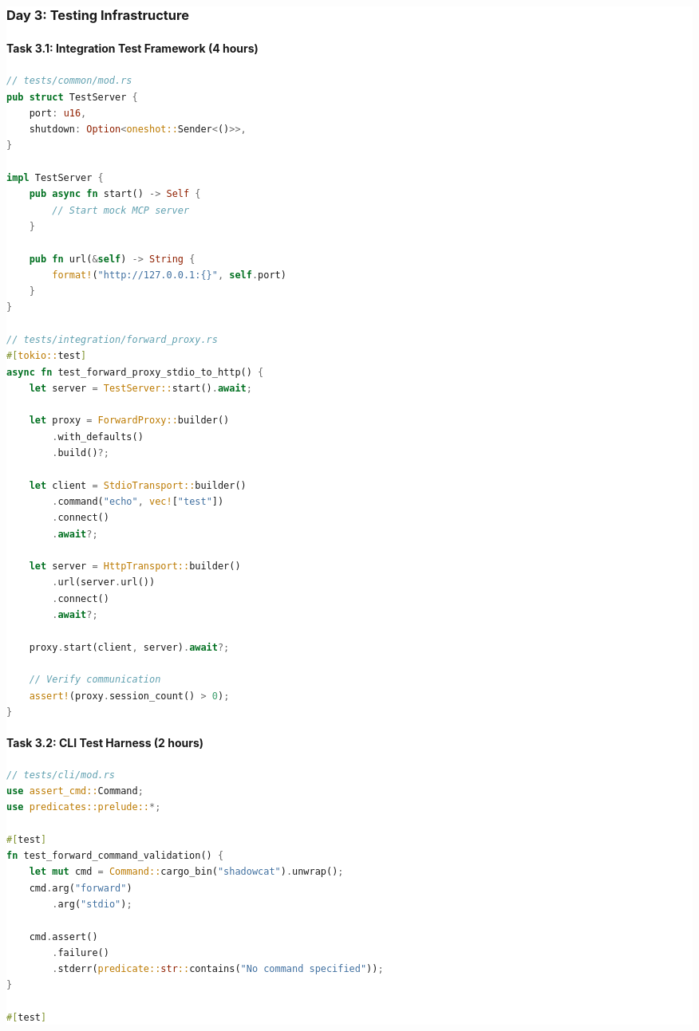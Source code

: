 ### Day 3: Testing Infrastructure

#### Task 3.1: Integration Test Framework (4 hours)
```rust
// tests/common/mod.rs
pub struct TestServer {
    port: u16,
    shutdown: Option<oneshot::Sender<()>>,
}

impl TestServer {
    pub async fn start() -> Self {
        // Start mock MCP server
    }
    
    pub fn url(&self) -> String {
        format!("http://127.0.0.1:{}", self.port)
    }
}

// tests/integration/forward_proxy.rs
#[tokio::test]
async fn test_forward_proxy_stdio_to_http() {
    let server = TestServer::start().await;
    
    let proxy = ForwardProxy::builder()
        .with_defaults()
        .build()?;
    
    let client = StdioTransport::builder()
        .command("echo", vec!["test"])
        .connect()
        .await?;
    
    let server = HttpTransport::builder()
        .url(server.url())
        .connect()
        .await?;
    
    proxy.start(client, server).await?;
    
    // Verify communication
    assert!(proxy.session_count() > 0);
}
```

#### Task 3.2: CLI Test Harness (2 hours)
```rust
// tests/cli/mod.rs
use assert_cmd::Command;
use predicates::prelude::*;

#[test]
fn test_forward_command_validation() {
    let mut cmd = Command::cargo_bin("shadowcat").unwrap();
    cmd.arg("forward")
        .arg("stdio");
    
    cmd.assert()
        .failure()
        .stderr(predicate::str::contains("No command specified"));
}

#[test]
```